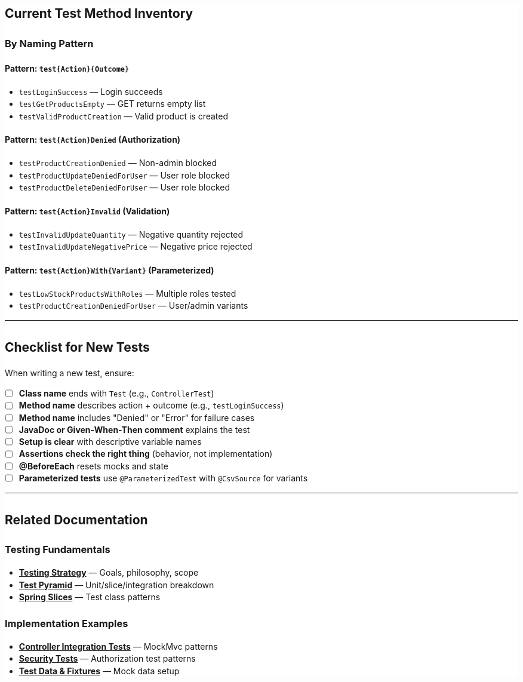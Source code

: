 
## Current Test Method Inventory

### By Naming Pattern

#### Pattern: `test{Action}{Outcome}`
- `testLoginSuccess` — Login succeeds
- `testGetProductsEmpty` — GET returns empty list
- `testValidProductCreation` — Valid product is created

#### Pattern: `test{Action}Denied` (Authorization)
- `testProductCreationDenied` — Non-admin blocked
- `testProductUpdateDeniedForUser` — User role blocked
- `testProductDeleteDeniedForUser` — User role blocked

#### Pattern: `test{Action}Invalid` (Validation)
- `testInvalidUpdateQuantity` — Negative quantity rejected
- `testInvalidUpdateNegativePrice` — Negative price rejected

#### Pattern: `test{Action}With{Variant}` (Parameterized)
- `testLowStockProductsWithRoles` — Multiple roles tested
- `testProductCreationDeniedForUser` — User/admin variants

---

## Checklist for New Tests

When writing a new test, ensure:

- [ ] **Class name** ends with `Test` (e.g., `ControllerTest`)
- [ ] **Method name** describes action + outcome (e.g., `testLoginSuccess`)
- [ ] **Method name** includes "Denied" or "Error" for failure cases
- [ ] **JavaDoc or Given-When-Then comment** explains the test
- [ ] **Setup is clear** with descriptive variable names
- [ ] **Assertions check the right thing** (behavior, not implementation)
- [ ] **@BeforeEach** resets mocks and state
- [ ] **Parameterized tests** use `@ParameterizedTest` with `@CsvSource` for variants

---

## Related Documentation

### Testing Fundamentals
- **[Testing Strategy](./strategy.md)** — Goals, philosophy, scope
- **[Test Pyramid](./pyramid.md)** — Unit/slice/integration breakdown
- **[Spring Slices](./spring-slices.md)** — Test class patterns

### Implementation Examples
- **[Controller Integration Tests](./controller-integration.md)** — MockMvc patterns
- **[Security Tests](./security-tests.md)** — Authorization test patterns
- **[Test Data & Fixtures](./test-data-fixtures.md)** — Mock data setup
